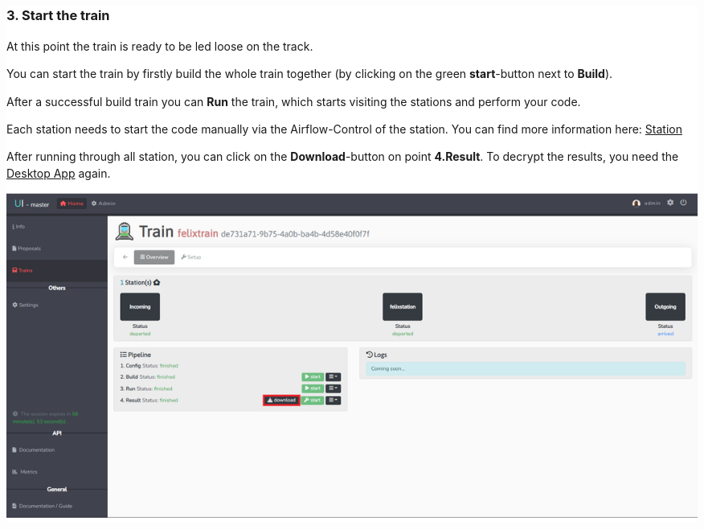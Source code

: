 ### 3. Start the train

At this point the train is ready to be led loose on the track.

You can start the train by firstly build the whole train together (by clicking on the green **start**-button next to **Build**).

After a successful build train you can **Run** the train, which starts visiting the stations and perform your code.

Each station needs to start the code manually via the Airflow-Control of the station. You can find more information here: [Station](../station/usage.md)

After running through all station, you can click on the **Download**-button on point **4.Result**. To decrypt the results, you need the [Desktop App](desktop_app.md) again.

[![Train: Start train](../../images/ui_images/train_6.png)](../../images/ui_images/train_6.png)
